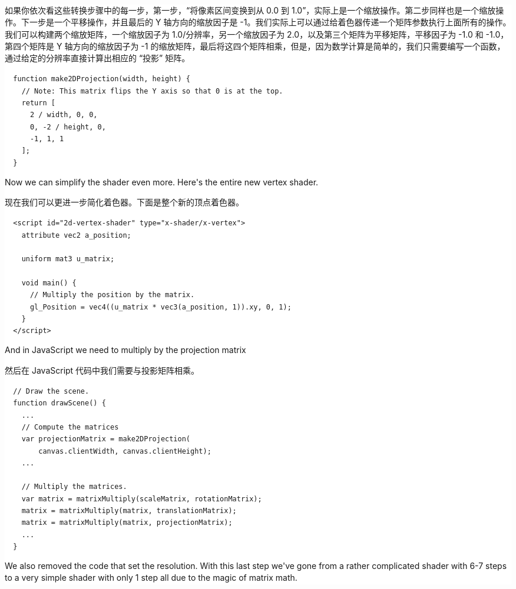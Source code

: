 如果你依次看这些转换步骤中的每一步，第一步，“将像素区间变换到从 0.0 到 1.0”，实际上是一个缩放操作。第二步同样也是一个缩放操作。下一步是一个平移操作，并且最后的 Y 轴方向的缩放因子是 -1。我们实际上可以通过给着色器传递一个矩阵参数执行上面所有的操作。我们可以构建两个缩放矩阵，一个缩放因子为 1.0/分辨率，另一个缩放因子为 2.0，以及第三个矩阵为平移矩阵，平移因子为 -1.0 和 -1.0，第四个矩阵是 Y 轴方向的缩放因子为 -1 的缩放矩阵，最后将这四个矩阵相乘，但是，因为数学计算是简单的，我们只需要编写一个函数，通过给定的分辨率直接计算出相应的 “投影” 矩阵。

```
  function make2DProjection(width, height) {
    // Note: This matrix flips the Y axis so that 0 is at the top.
    return [
      2 / width, 0, 0,
      0, -2 / height, 0,
      -1, 1, 1
    ];
  }
```

Now we can simplify the shader even more. Here's the entire new vertex shader.

现在我们可以更进一步简化着色器。下面是整个新的顶点着色器。

```
  <script id="2d-vertex-shader" type="x-shader/x-vertex">
    attribute vec2 a_position;

    uniform mat3 u_matrix;

    void main() {
      // Multiply the position by the matrix.
      gl_Position = vec4((u_matrix * vec3(a_position, 1)).xy, 0, 1);
    }
  </script>
```

And in JavaScript we need to multiply by the projection matrix

然后在 JavaScript 代码中我们需要与投影矩阵相乘。

```
  // Draw the scene.
  function drawScene() {
    ...
    // Compute the matrices
    var projectionMatrix = make2DProjection(
        canvas.clientWidth, canvas.clientHeight);
    ...

    // Multiply the matrices.
    var matrix = matrixMultiply(scaleMatrix, rotationMatrix);
    matrix = matrixMultiply(matrix, translationMatrix);
    matrix = matrixMultiply(matrix, projectionMatrix);
    ...
  }
```

We also removed the code that set the resolution. With this last step we've gone from a rather complicated shader with 6-7 steps to a very simple shader with only 1 step all due to the magic of matrix math.
